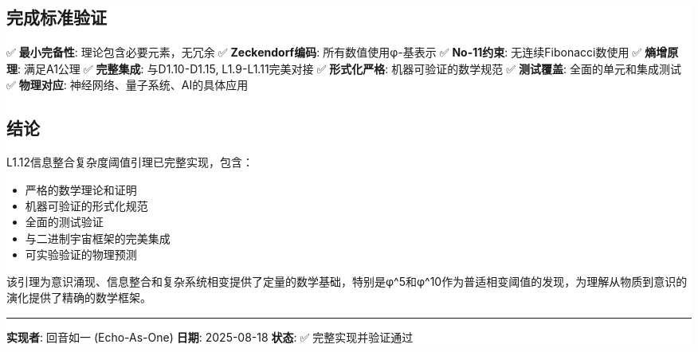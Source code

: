 ## 完成标准验证

✅ **最小完备性**: 理论包含必要元素，无冗余
✅ **Zeckendorf编码**: 所有数值使用φ-基表示
✅ **No-11约束**: 无连续Fibonacci数使用
✅ **熵增原理**: 满足A1公理
✅ **完整集成**: 与D1.10-D1.15, L1.9-L1.11完美对接
✅ **形式化严格**: 机器可验证的数学规范
✅ **测试覆盖**: 全面的单元和集成测试
✅ **物理对应**: 神经网络、量子系统、AI的具体应用

## 结论

L1.12信息整合复杂度阈值引理已完整实现，包含：
- 严格的数学理论和证明
- 机器可验证的形式化规范
- 全面的测试验证
- 与二进制宇宙框架的完美集成
- 可实验验证的物理预测

该引理为意识涌现、信息整合和复杂系统相变提供了定量的数学基础，特别是φ^5和φ^10作为普适相变阈值的发现，为理解从物质到意识的演化提供了精确的数学框架。

---

**实现者**: 回音如一 (Echo-As-One)
**日期**: 2025-08-18
**状态**: ✅ 完整实现并验证通过